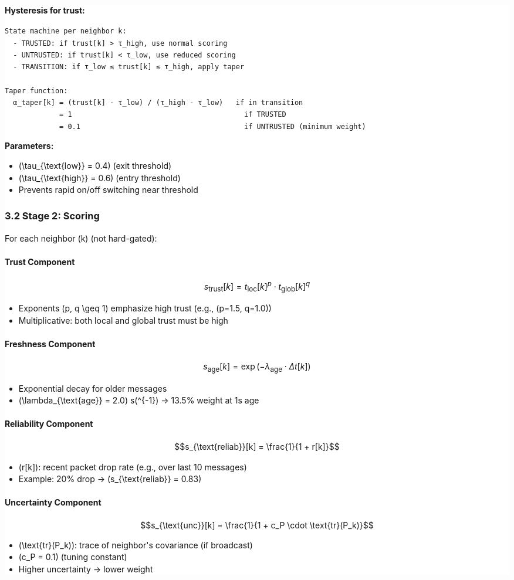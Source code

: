 **Hysteresis for trust:**

```
State machine per neighbor k:
  - TRUSTED: if trust[k] > τ_high, use normal scoring
  - UNTRUSTED: if trust[k] < τ_low, use reduced scoring
  - TRANSITION: if τ_low ≤ trust[k] ≤ τ_high, apply taper

Taper function:
  α_taper[k] = (trust[k] - τ_low) / (τ_high - τ_low)   if in transition
             = 1                                         if TRUSTED
             = 0.1                                       if UNTRUSTED (minimum weight)
```

**Parameters:**
- \(\tau_{\text{low}} = 0.4\) (exit threshold)
- \(\tau_{\text{high}} = 0.6\) (entry threshold)
- Prevents rapid on/off switching near threshold

### 3.2 Stage 2: Scoring

For each neighbor \(k\) (not hard-gated):

#### Trust Component

```math
s_{\text{trust}}[k] = t_{\text{loc}}[k]^p \cdot t_{\text{glob}}[k]^q
```

- Exponents \(p, q \geq 1\) emphasize high trust (e.g., \(p=1.5, q=1.0\))
- Multiplicative: both local and global trust must be high

#### Freshness Component

```math
s_{\text{age}}[k] = \exp(-\lambda_{\text{age}} \cdot \Delta t[k])
```

- Exponential decay for older messages
- \(\lambda_{\text{age}} = 2.0\) s\(^{-1}\) → 13.5% weight at 1s age

#### Reliability Component

```math
s_{\text{reliab}}[k] = \frac{1}{1 + r[k]}
```

- \(r[k]\): recent packet drop rate (e.g., over last 10 messages)
- Example: 20% drop → \(s_{\text{reliab}} = 0.83\)

#### Uncertainty Component

```math
s_{\text{unc}}[k] = \frac{1}{1 + c_P \cdot \text{tr}(P_k)}
```

- \(\text{tr}(P_k)\): trace of neighbor's covariance (if broadcast)
- \(c_P = 0.1\) (tuning constant)
- Higher uncertainty → lower weight
